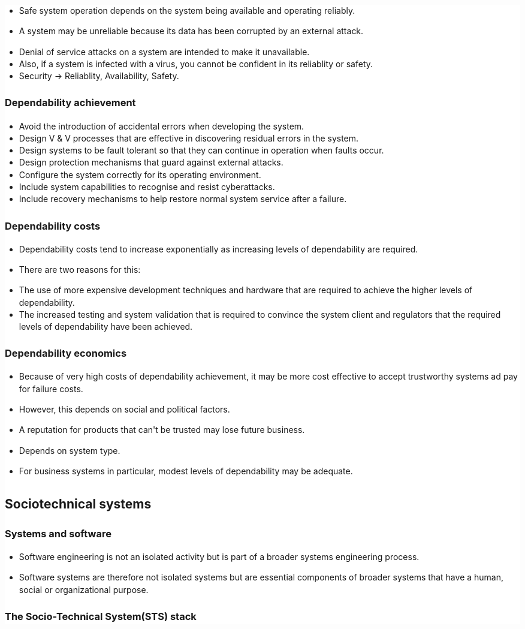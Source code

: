 - Safe system operation depends on the system being available and operating reliably.

- A system may be unreliable because its data has been corrupted by an external attack.

* Denial of service attacks on a system are intended to make it unavailable.
* Also, if a system is infected with a virus, you cannot be confident in its reliablity or safety.
* Security -> Reliablity, Availability, Safety.

### Dependability achievement

- Avoid the introduction of accidental errors when developing the system.
- Design V & V processes that are effective in discovering residual errors in the system.
- Design systems to be fault tolerant so that they can continue in operation when faults occur.
- Design protection mechanisms that guard against external attacks.
- Configure the system correctly for its operating environment.
- Include system capabilities to recognise and resist cyberattacks.
- Include recovery mechanisms to help restore normal system service after a failure.

### Dependability costs

- Dependability costs tend to increase exponentially as increasing levels of dependability are required.

- There are two reasons for this:

* The use of more expensive development techniques and hardware that are required to achieve the higher levels of dependability.
* The increased testing and system validation that is required to convince the system client and regulators that the required levels of dependability have been achieved.

### Dependability economics

- Because of very high costs of dependability achievement, it may be more cost effective to accept trustworthy systems ad pay for failure costs.

- However, this depends on social and political factors.

* A reputation for products that can't be trusted may lose future business.

- Depends on system type.

* For business systems in particular, modest levels of dependability may be adequate.

## Sociotechnical systems

### Systems and software

- Software engineering is not an isolated activity but is part of a broader systems engineering process.

- Software systems are therefore not isolated systems but are essential components of broader systems that have a human, social or organizational purpose.

### The Socio-Technical System(STS) stack
